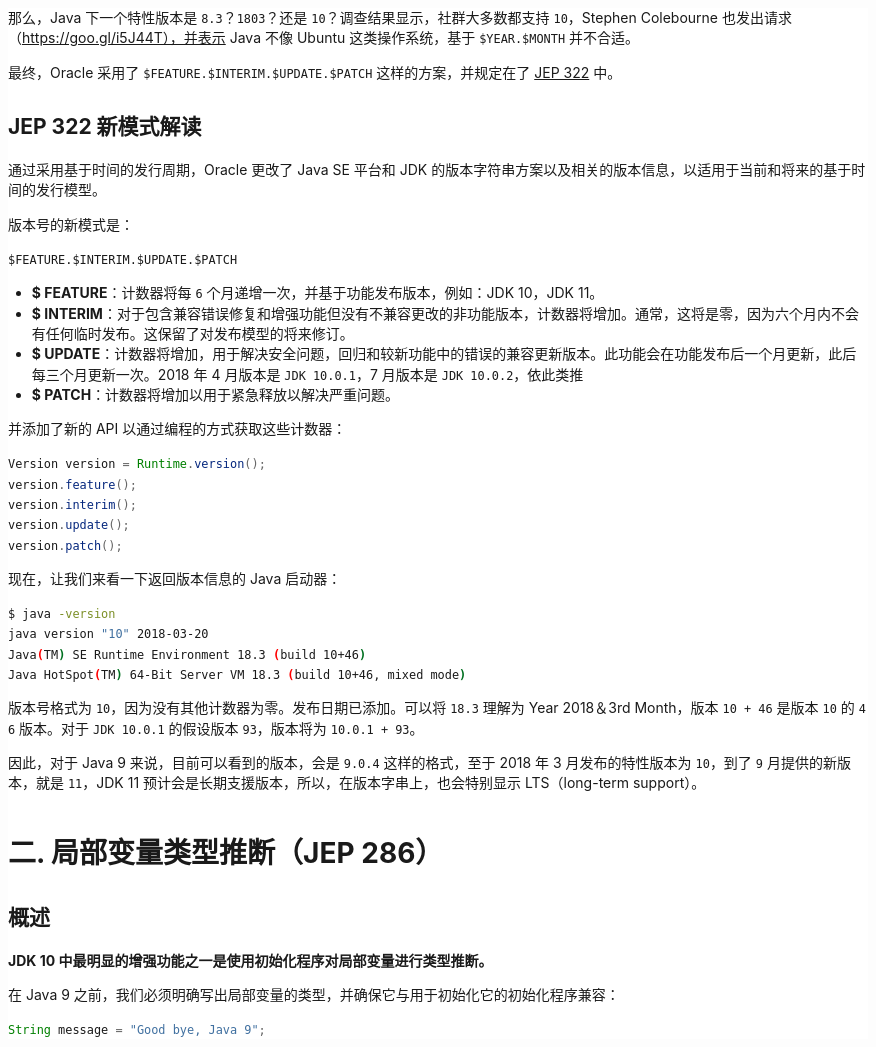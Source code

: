 那么，Java 下一个特性版本是 `8.3`？`1803`？还是 `10`？调查结果显示，社群大多数都支持 `10`，Stephen Colebourne 也发出请求（https://goo.gl/i5J44T），并表示 Java 不像 Ubuntu 这类操作系统，基于 `$YEAR.$MONTH` 并不合适。

最终，Oracle 采用了 `$FEATURE.$INTERIM.$UPDATE.$PATCH` 这样的方案，并规定在了 [JEP 322](http://openjdk.java.net/jeps/322) 中。

## JEP 322 新模式解读

通过采用基于时间的发行周期，Oracle 更改了 Java SE 平台和 JDK 的版本字符串方案以及相关的版本信息，以适用于当前和将来的基于时间的发行模型。

版本号的新模式是：

`$FEATURE.$INTERIM.$UPDATE.$PATCH`

- **$ FEATURE**：计数器将每 `6` 个月递增一次，并基于功能发布版本，例如：JDK 10，JDK 11。
- **$ INTERIM**：对于包含兼容错误修复和增强功能但没有不兼容更改的非功能版本，计数器将增加。通常，这将是零，因为六个月内不会有任何临时发布。这保留了对发布模型的将来修订。
- **$ UPDATE**：计数器将增加，用于解决安全问题，回归和较新功能中的错误的兼容更新版本。此功能会在功能发布后一个月更新，此后每三个月更新一次。2018 年 4 月版本是 `JDK 10.0.1`，7 月版本是 `JDK 10.0.2`，依此类推
- **$ PATCH**：计数器将增加以用于紧急释放以解决严重问题。

并添加了新的 API 以通过编程的方式获取这些计数器：

```java
Version version = Runtime.version();
version.feature();
version.interim();
version.update();
version.patch();
```

现在，让我们来看一下返回版本信息的 Java 启动器：

```bash
$ java -version
java version "10" 2018-03-20
Java(TM) SE Runtime Environment 18.3 (build 10+46)
Java HotSpot(TM) 64-Bit Server VM 18.3 (build 10+46, mixed mode)
```

版本号格式为 `10`，因为没有其他计数器为零。发布日期已添加。可以将 `18.3` 理解为 Year 2018＆3rd Month，版本 `10 + 46` 是版本 `10` 的 `46` 版本。对于 `JDK 10.0.1` 的假设版本 `93`，版本将为 `10.0.1 + 93`。

因此，对于 Java 9 来说，目前可以看到的版本，会是 `9.0.4` 这样的格式，至于 2018 年 3 月发布的特性版本为 `10`，到了 `9` 月提供的新版本，就是 `11`，JDK 11 预计会是长期支援版本，所以，在版本字串上，也会特别显示 LTS（long-term support）。

# 二. 局部变量类型推断（JEP 286）

## 概述

**JDK 10 中最明显的增强功能之一是使用初始化程序对局部变量进行类型推断。**

在 Java 9 之前，我们必须明确写出局部变量的类型，并确保它与用于初始化它的初始化程序兼容：

```java
String message = "Good bye, Java 9";
```
